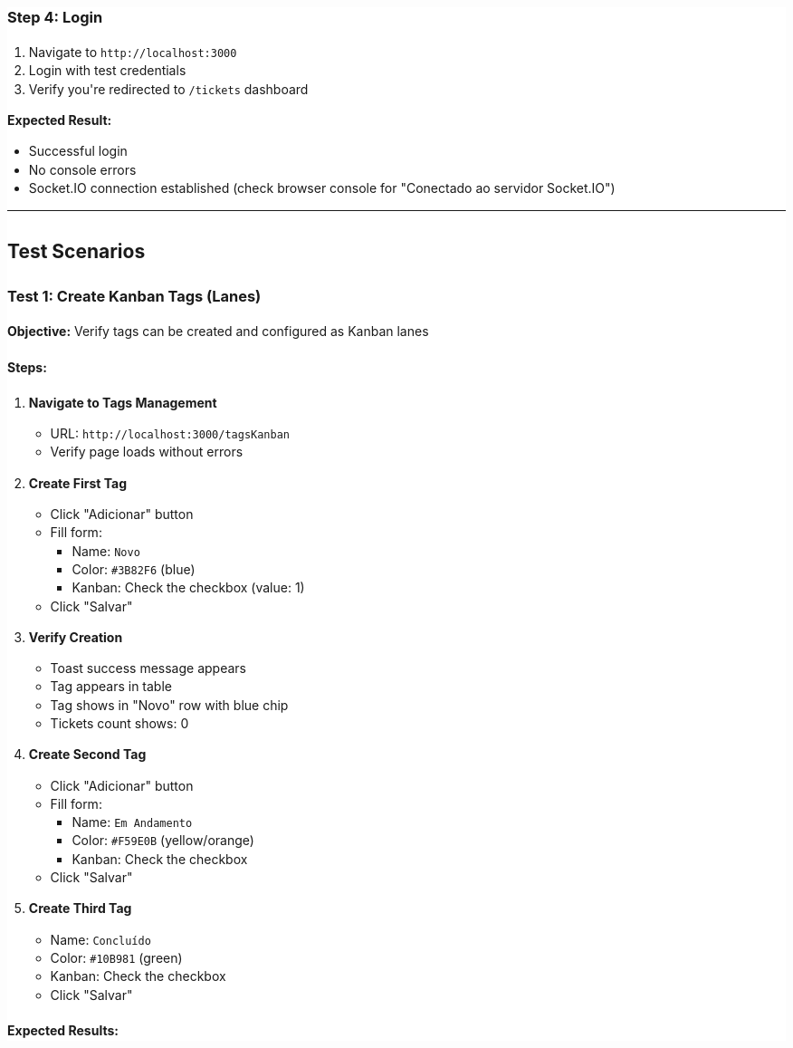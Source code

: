 ### Step 4: Login

1. Navigate to `http://localhost:3000`
2. Login with test credentials
3. Verify you're redirected to `/tickets` dashboard

**Expected Result:**
- Successful login
- No console errors
- Socket.IO connection established (check browser console for "Conectado ao servidor Socket.IO")

---

## Test Scenarios

### Test 1: Create Kanban Tags (Lanes)

**Objective:** Verify tags can be created and configured as Kanban lanes

#### Steps:

1. **Navigate to Tags Management**
   - URL: `http://localhost:3000/tagsKanban`
   - Verify page loads without errors

2. **Create First Tag**
   - Click "Adicionar" button
   - Fill form:
     - Name: `Novo`
     - Color: `#3B82F6` (blue)
     - Kanban: Check the checkbox (value: 1)
   - Click "Salvar"

3. **Verify Creation**
   - Toast success message appears
   - Tag appears in table
   - Tag shows in "Novo" row with blue chip
   - Tickets count shows: 0

4. **Create Second Tag**
   - Click "Adicionar" button
   - Fill form:
     - Name: `Em Andamento`
     - Color: `#F59E0B` (yellow/orange)
     - Kanban: Check the checkbox
   - Click "Salvar"

5. **Create Third Tag**
   - Name: `Concluído`
   - Color: `#10B981` (green)
   - Kanban: Check the checkbox
   - Click "Salvar"

#### Expected Results:
